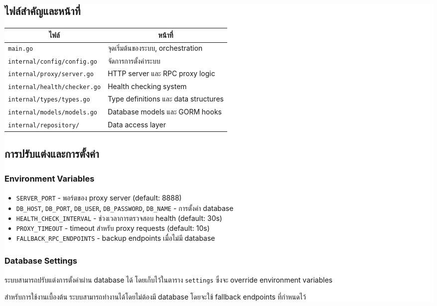 ## ไฟล์สำคัญและหน้าที่

| ไฟล์ | หน้าที่ |
|------|--------|
| `main.go` | จุดเริ่มต้นของระบบ, orchestration |
| `internal/config/config.go` | จัดการการตั้งค่าระบบ |
| `internal/proxy/server.go` | HTTP server และ RPC proxy logic |
| `internal/health/checker.go` | Health checking system |
| `internal/types/types.go` | Type definitions และ data structures |
| `internal/models/models.go` | Database models และ GORM hooks |
| `internal/repository/` | Data access layer |

## การปรับแต่งและการตั้งค่า

### Environment Variables

- `SERVER_PORT` - พอร์ตของ proxy server (default: 8888)
- `DB_HOST`, `DB_PORT`, `DB_USER`, `DB_PASSWORD`, `DB_NAME` - การตั้งค่า database
- `HEALTH_CHECK_INTERVAL` - ช่วงเวลาการตรวจสอบ health (default: 30s)
- `PROXY_TIMEOUT` - timeout สำหรับ proxy requests (default: 10s)
- `FALLBACK_RPC_ENDPOINTS` - backup endpoints เมื่อไม่มี database

### Database Settings

ระบบสามารถปรับแต่งการตั้งค่าผ่าน database ได้ โดยเก็บไว้ในตาราง `settings` ซึ่งจะ override environment variables

สำหรับการใช้งานเบื้องต้น ระบบสามารถทำงานได้โดยไม่ต้องมี database โดยจะใช้ fallback endpoints ที่กำหนดไว้